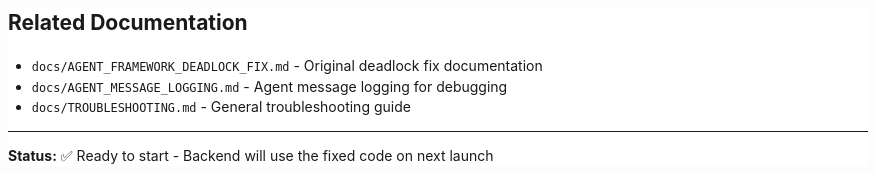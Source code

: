 
## Related Documentation

- `docs/AGENT_FRAMEWORK_DEADLOCK_FIX.md` - Original deadlock fix documentation
- `docs/AGENT_MESSAGE_LOGGING.md` - Agent message logging for debugging
- `docs/TROUBLESHOOTING.md` - General troubleshooting guide

---

**Status:** ✅ Ready to start - Backend will use the fixed code on next launch
